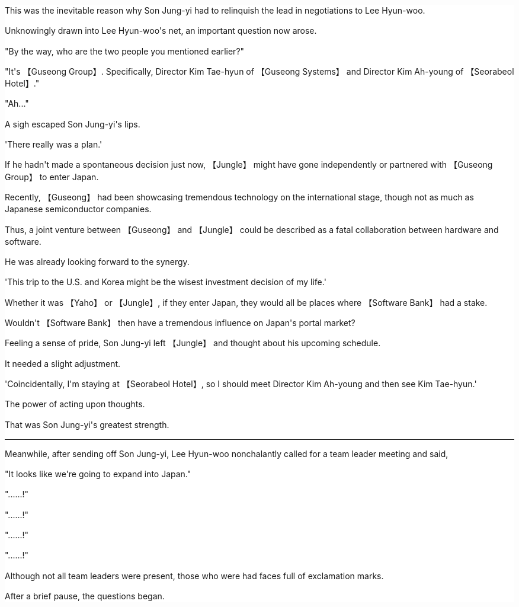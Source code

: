 This was the inevitable reason why Son Jung-yi had to relinquish the lead in negotiations to Lee Hyun-woo.

Unknowingly drawn into Lee Hyun-woo's net, an important question now arose.

"By the way, who are the two people you mentioned earlier?"

"It's 【Guseong Group】. Specifically, Director Kim Tae-hyun of 【Guseong Systems】 and Director Kim Ah-young of 【Seorabeol Hotel】."

"Ah..."

A sigh escaped Son Jung-yi's lips.

'There really was a plan.'

If he hadn't made a spontaneous decision just now, 【Jungle】 might have gone independently or partnered with 【Guseong Group】 to enter Japan.

Recently, 【Guseong】 had been showcasing tremendous technology on the international stage, though not as much as Japanese semiconductor companies.

Thus, a joint venture between 【Guseong】 and 【Jungle】 could be described as a fatal collaboration between hardware and software.

He was already looking forward to the synergy.

'This trip to the U.S. and Korea might be the wisest investment decision of my life.'

Whether it was 【Yaho】 or 【Jungle】, if they enter Japan, they would all be places where 【Software Bank】 had a stake.

Wouldn't 【Software Bank】 then have a tremendous influence on Japan's portal market?

Feeling a sense of pride, Son Jung-yi left 【Jungle】 and thought about his upcoming schedule.

It needed a slight adjustment.

'Coincidentally, I'm staying at 【Seorabeol Hotel】, so I should meet Director Kim Ah-young and then see Kim Tae-hyun.'

The power of acting upon thoughts.

That was Son Jung-yi's greatest strength.

* * *

Meanwhile, after sending off Son Jung-yi, Lee Hyun-woo nonchalantly called for a team leader meeting and said,

"It looks like we're going to expand into Japan."

"......!"

"......!"

"......!"

"......!"

Although not all team leaders were present, those who were had faces full of exclamation marks.

After a brief pause, the questions began.
